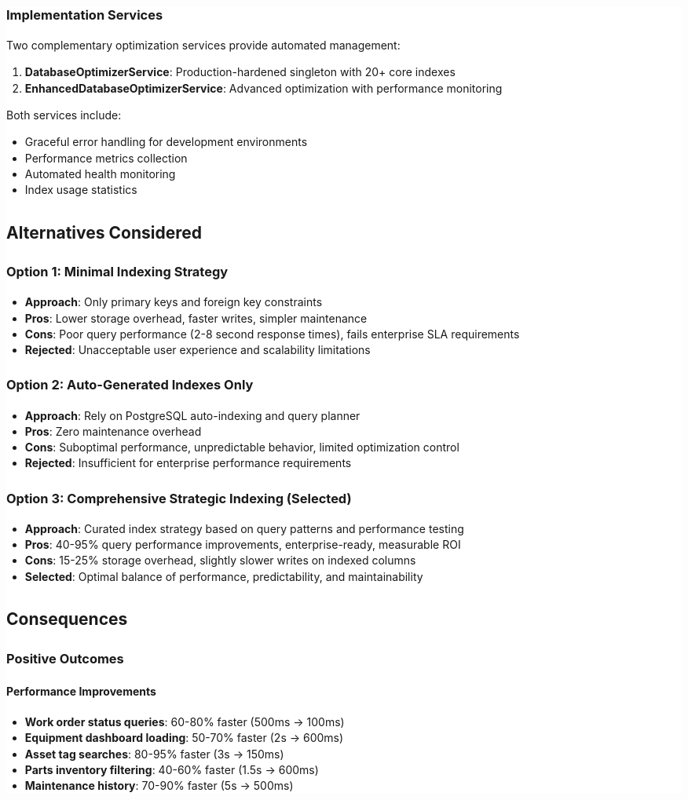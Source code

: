 ### Implementation Services

Two complementary optimization services provide automated management:

1. **DatabaseOptimizerService**: Production-hardened singleton with 20+ core
   indexes
2. **EnhancedDatabaseOptimizerService**: Advanced optimization with performance
   monitoring

Both services include:

- Graceful error handling for development environments
- Performance metrics collection
- Automated health monitoring
- Index usage statistics

## Alternatives Considered

### Option 1: Minimal Indexing Strategy

- **Approach**: Only primary keys and foreign key constraints
- **Pros**: Lower storage overhead, faster writes, simpler maintenance
- **Cons**: Poor query performance (2-8 second response times), fails enterprise
  SLA requirements
- **Rejected**: Unacceptable user experience and scalability limitations

### Option 2: Auto-Generated Indexes Only

- **Approach**: Rely on PostgreSQL auto-indexing and query planner
- **Pros**: Zero maintenance overhead
- **Cons**: Suboptimal performance, unpredictable behavior, limited optimization
  control
- **Rejected**: Insufficient for enterprise performance requirements

### Option 3: Comprehensive Strategic Indexing (Selected)

- **Approach**: Curated index strategy based on query patterns and performance
  testing
- **Pros**: 40-95% query performance improvements, enterprise-ready, measurable
  ROI
- **Cons**: 15-25% storage overhead, slightly slower writes on indexed columns
- **Selected**: Optimal balance of performance, predictability, and
  maintainability

## Consequences

### Positive Outcomes

#### Performance Improvements

- **Work order status queries**: 60-80% faster (500ms → 100ms)
- **Equipment dashboard loading**: 50-70% faster (2s → 600ms)
- **Asset tag searches**: 80-95% faster (3s → 150ms)
- **Parts inventory filtering**: 40-60% faster (1.5s → 600ms)
- **Maintenance history**: 70-90% faster (5s → 500ms)
